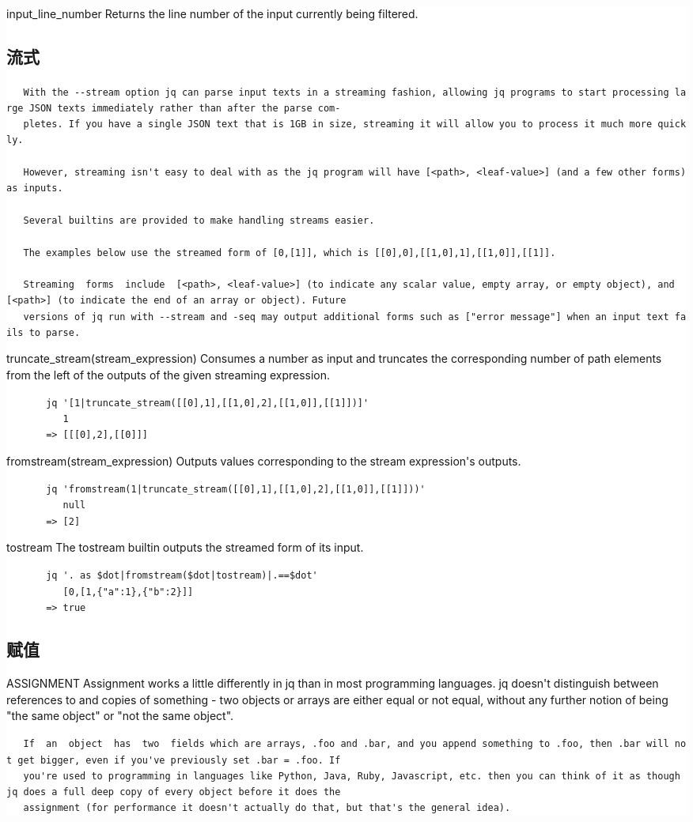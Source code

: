    input_line_number
       Returns the line number of the input currently being filtered.

## 流式

       With the --stream option jq can parse input texts in a streaming fashion, allowing jq programs to start processing large JSON texts immediately rather than after the parse com‐
       pletes. If you have a single JSON text that is 1GB in size, streaming it will allow you to process it much more quickly.

       However, streaming isn't easy to deal with as the jq program will have [<path>, <leaf-value>] (and a few other forms) as inputs.

       Several builtins are provided to make handling streams easier.

       The examples below use the streamed form of [0,[1]], which is [[0],0],[[1,0],1],[[1,0]],[[1]].

       Streaming  forms  include  [<path>, <leaf-value>] (to indicate any scalar value, empty array, or empty object), and [<path>] (to indicate the end of an array or object). Future
       versions of jq run with --stream and -seq may output additional forms such as ["error message"] when an input text fails to parse.

   truncate_stream(stream_expression)
       Consumes a number as input and truncates the corresponding number of path elements from the left of the outputs of the given streaming expression.

           jq '[1|truncate_stream([[0],1],[[1,0],2],[[1,0]],[[1]])]'
              1
           => [[[0],2],[[0]]]

   fromstream(stream_expression)
       Outputs values corresponding to the stream expression's outputs.

           jq 'fromstream(1|truncate_stream([[0],1],[[1,0],2],[[1,0]],[[1]]))'
              null
           => [2]

   tostream
       The tostream builtin outputs the streamed form of its input.

           jq '. as $dot|fromstream($dot|tostream)|.==$dot'
              [0,[1,{"a":1},{"b":2}]]
           => true

## 赋值

ASSIGNMENT
       Assignment works a little differently in jq than in most programming languages. jq doesn't distinguish between references to and copies of something - two objects or arrays are
       either equal or not equal, without any further notion of being "the same object" or "not the same object".

       If  an  object  has  two  fields which are arrays, .foo and .bar, and you append something to .foo, then .bar will not get bigger, even if you've previously set .bar = .foo. If
       you're used to programming in languages like Python, Java, Ruby, Javascript, etc. then you can think of it as though jq does a full deep copy of every object before it does the
       assignment (for performance it doesn't actually do that, but that's the general idea).
